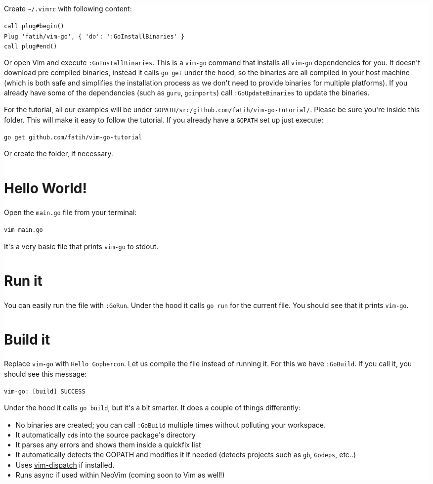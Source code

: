 Create `~/.vimrc` with following content:

```vim
call plug#begin()
Plug 'fatih/vim-go', { 'do': ':GoInstallBinaries' }
call plug#end()
```

Or open Vim and execute `:GoInstallBinaries`. This is a `vim-go` command that
installs all `vim-go` dependencies for you. It doesn't download pre compiled
binaries, instead it calls `go get` under the hood, so the binaries are all
compiled in your host machine (which is both safe and simplifies the
installation process as we don't need to provide binaries for multiple
platforms). If you already have some of the dependencies (such as `guru`,
`goimports`) call `:GoUpdateBinaries` to update the binaries. 

For the tutorial, all our examples will be under
`GOPATH/src/github.com/fatih/vim-go-tutorial/`. Please be sure you're inside
this folder. This will make it easy to follow the
tutorial. If you already have a `GOPATH` set up just execute:

```
go get github.com/fatih/vim-go-tutorial
```

Or create the folder, if necessary. 


# Hello World!

Open the `main.go` file from your terminal:

```
vim main.go
```

It's a very basic file that prints `vim-go` to stdout.

# Run it

You can easily run the file with `:GoRun`. Under the hood it calls `go run` for
the current file. You should see that it prints `vim-go`.

# Build it

Replace `vim-go` with `Hello Gophercon`. Let us compile the file instead of running it.
For this we have `:GoBuild`. If you call it, you should see this message: 

```
vim-go: [build] SUCCESS
```

Under the hood it calls `go build`, but it's a bit smarter. It does a couple of
things differently: 

* No binaries are created; you can call `:GoBuild` multiple times without
  polluting your workspace.
* It automatically `cd`s into the source package's directory
* It parses any errors and shows them inside a quickfix list 
* It automatically detects the GOPATH and modifies it if needed (detects
  projects such as `gb`, `Godeps`, etc..)
* Uses [vim-dispatch](https://github.com/tpope/vim-dispatch) if installed.
* Runs async if used within NeoVim (coming soon to Vim as well!)
